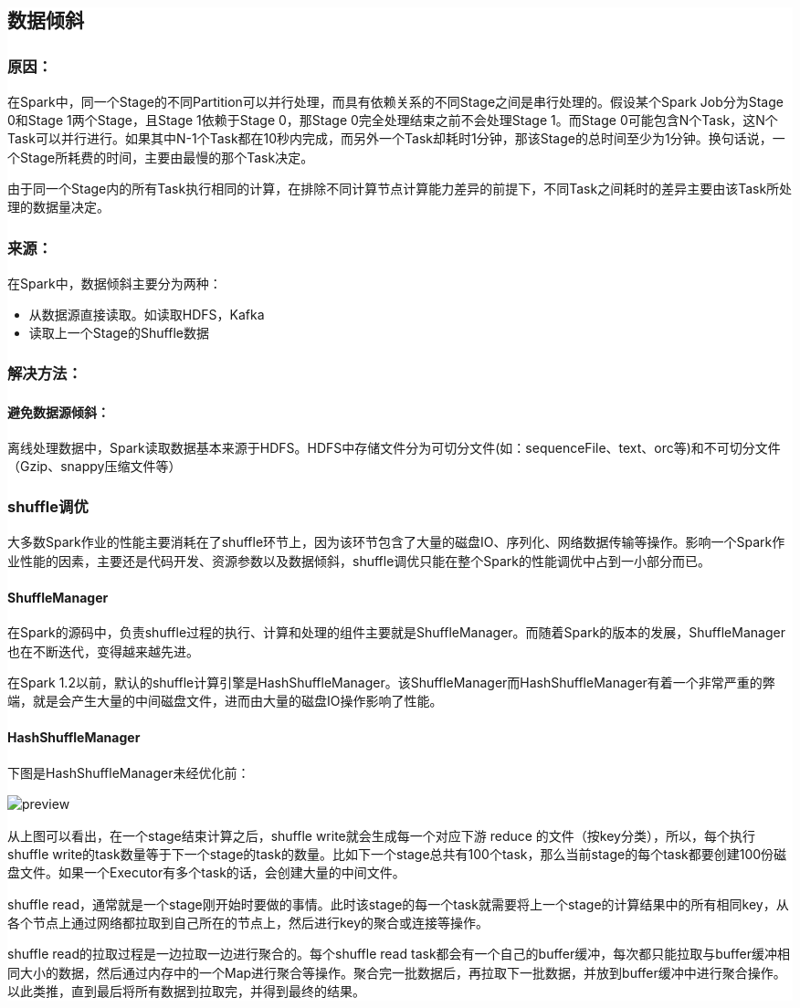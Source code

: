 ## 数据倾斜

### 原因：

在Spark中，同一个Stage的不同Partition可以并行处理，而具有依赖关系的不同Stage之间是串行处理的。假设某个Spark Job分为Stage 0和Stage 1两个Stage，且Stage 1依赖于Stage 0，那Stage 0完全处理结束之前不会处理Stage 1。而Stage 0可能包含N个Task，这N个Task可以并行进行。如果其中N-1个Task都在10秒内完成，而另外一个Task却耗时1分钟，那该Stage的总时间至少为1分钟。换句话说，一个Stage所耗费的时间，主要由最慢的那个Task决定。

由于同一个Stage内的所有Task执行相同的计算，在排除不同计算节点计算能力差异的前提下，不同Task之间耗时的差异主要由该Task所处理的数据量决定。

### 来源：

在Spark中，数据倾斜主要分为两种：

- 从数据源直接读取。如读取HDFS，Kafka
- 读取上一个Stage的Shuffle数据

### 解决方法：

#### 避免数据源倾斜：

离线处理数据中，Spark读取数据基本来源于HDFS。HDFS中存储文件分为可切分文件(如：sequenceFile、text、orc等)和不可切分文件（Gzip、snappy压缩文件等）







### shuffle调优

大多数Spark作业的性能主要消耗在了shuffle环节上，因为该环节包含了大量的磁盘IO、序列化、网络数据传输等操作。影响一个Spark作业性能的因素，主要还是代码开发、资源参数以及数据倾斜，shuffle调优只能在整个Spark的性能调优中占到一小部分而已。



#### ShuffleManager

在Spark的源码中，负责shuffle过程的执行、计算和处理的组件主要就是ShuffleManager。而随着Spark的版本的发展，ShuffleManager也在不断迭代，变得越来越先进。

在Spark 1.2以前，默认的shuffle计算引擎是HashShuffleManager。该ShuffleManager而HashShuffleManager有着一个非常严重的弊端，就是会产生大量的中间磁盘文件，进而由大量的磁盘IO操作影响了性能。

#### HashShuffleManager

下图是HashShuffleManager未经优化前：

![preview](D:\workspace\workspace-github\Knowledge\big-data\resouces\hashShuffleManager1.jpg)



从上图可以看出，在一个stage结束计算之后，shuffle write就会生成每一个对应下游 reduce 的文件（按key分类），所以，每个执行shuffle write的task数量等于下一个stage的task的数量。比如下一个stage总共有100个task，那么当前stage的每个task都要创建100份磁盘文件。如果一个Executor有多个task的话，会创建大量的中间文件。

shuffle read，通常就是一个stage刚开始时要做的事情。此时该stage的每一个task就需要将上一个stage的计算结果中的所有相同key，从各个节点上通过网络都拉取到自己所在的节点上，然后进行key的聚合或连接等操作。

shuffle read的拉取过程是一边拉取一边进行聚合的。每个shuffle read task都会有一个自己的buffer缓冲，每次都只能拉取与buffer缓冲相同大小的数据，然后通过内存中的一个Map进行聚合等操作。聚合完一批数据后，再拉取下一批数据，并放到buffer缓冲中进行聚合操作。以此类推，直到最后将所有数据到拉取完，并得到最终的结果。
